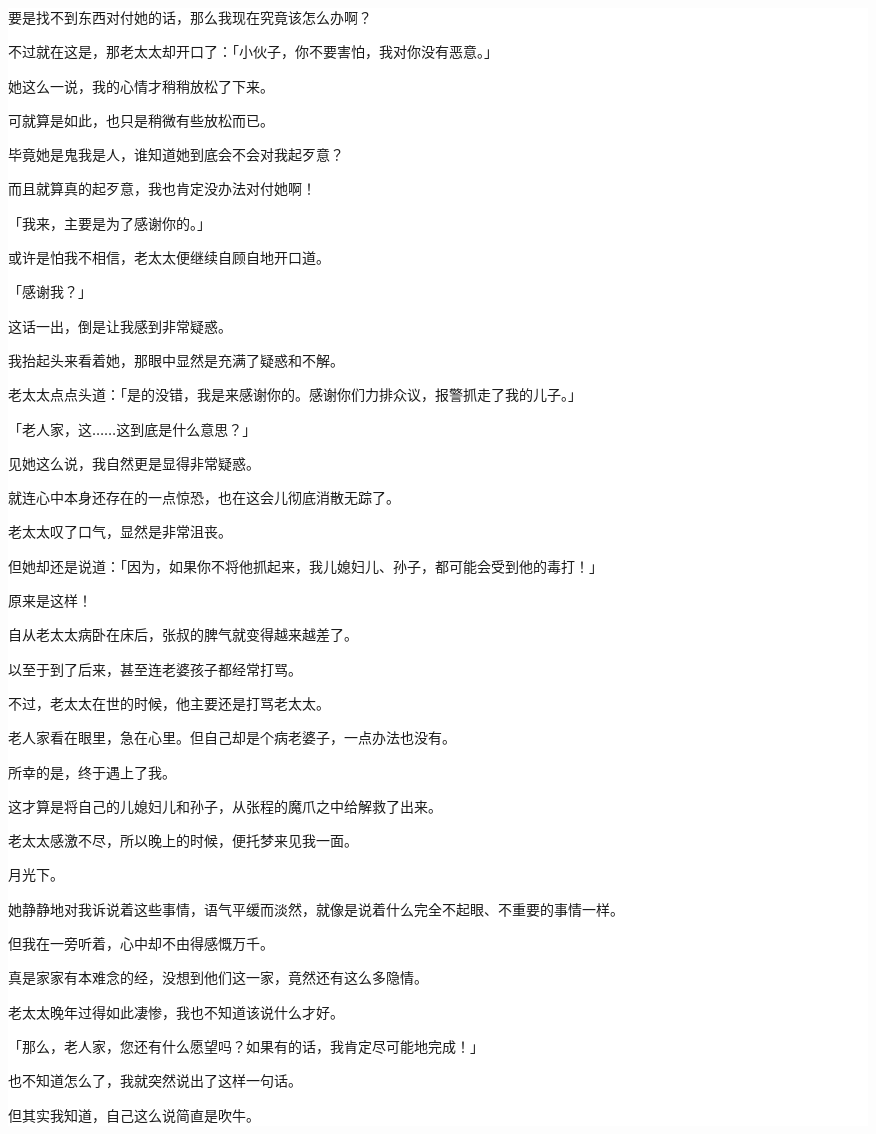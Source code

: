 要是找不到东西对付她的话，那么我现在究竟该怎么办啊？

不过就在这是，那老太太却开口了：「小伙子，你不要害怕，我对你没有恶意。」

她这么一说，我的心情才稍稍放松了下来。

可就算是如此，也只是稍微有些放松而已。

毕竟她是鬼我是人，谁知道她到底会不会对我起歹意？

而且就算真的起歹意，我也肯定没办法对付她啊！

「我来，主要是为了感谢你的。」

或许是怕我不相信，老太太便继续自顾自地开口道。

「感谢我？」

这话一出，倒是让我感到非常疑惑。

我抬起头来看着她，那眼中显然是充满了疑惑和不解。

老太太点点头道：「是的没错，我是来感谢你的。感谢你们力排众议，报警抓走了我的儿子。」

「老人家，这……这到底是什么意思？」

见她这么说，我自然更是显得非常疑惑。

就连心中本身还存在的一点惊恐，也在这会儿彻底消散无踪了。

老太太叹了口气，显然是非常沮丧。

但她却还是说道：「因为，如果你不将他抓起来，我儿媳妇儿、孙子，都可能会受到他的毒打！」

原来是这样！

自从老太太病卧在床后，张叔的脾气就变得越来越差了。

以至于到了后来，甚至连老婆孩子都经常打骂。

不过，老太太在世的时候，他主要还是打骂老太太。

老人家看在眼里，急在心里。但自己却是个病老婆子，一点办法也没有。

所幸的是，终于遇上了我。

这才算是将自己的儿媳妇儿和孙子，从张程的魔爪之中给解救了出来。

老太太感激不尽，所以晚上的时候，便托梦来见我一面。

月光下。

她静静地对我诉说着这些事情，语气平缓而淡然，就像是说着什么完全不起眼、不重要的事情一样。

但我在一旁听着，心中却不由得感慨万千。

真是家家有本难念的经，没想到他们这一家，竟然还有这么多隐情。

老太太晚年过得如此凄惨，我也不知道该说什么才好。

「那么，老人家，您还有什么愿望吗？如果有的话，我肯定尽可能地完成！」

也不知道怎么了，我就突然说出了这样一句话。

但其实我知道，自己这么说简直是吹牛。
